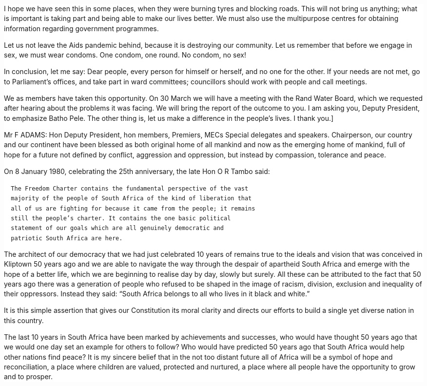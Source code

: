 I hope we have seen this in some places, when they were burning tyres and
blocking roads. This will not bring us anything; what is important is
taking part and being able to make our lives better. We must also use the
multipurpose centres for obtaining information regarding government
programmes.

Let us not leave the Aids pandemic behind, because it is destroying our
community. Let us remember that before we engage in sex, we must wear
condoms. One condom, one round. No condom, no sex!

In conclusion, let me say: Dear people, every person for himself or
herself, and no one for the other. If your needs are not met, go to
Parliament’s offices, and take part in ward committees; councillors should
work with people and call meetings.

We as members have taken this opportunity. On 30 March we will have a
meeting with the Rand Water Board, which we requested after hearing about
the problems it was facing. We will bring the report of the outcome to you.
I am asking you, Deputy President, to emphasize Batho Pele. The other thing
is, let us make a difference in the people’s lives. I thank you.]

Mr F ADAMS: Hon Deputy President, hon members, Premiers, MECs Special
delegates and speakers. Chairperson, our country and our continent have
been blessed as both original home of all mankind and now as the emerging
home of mankind, full of hope for a future not defined by conflict,
aggression and oppression, but instead by compassion, tolerance and peace.

On 8 January 1980, celebrating the 25th anniversary, the late Hon O R Tambo
said:

      The Freedom Charter contains the fundamental perspective of the vast
      majority of the people of South Africa of the kind of liberation that
      all of us are fighting for because it came from the people; it remains
      still the people’s charter. It contains the one basic political
      statement of our goals which are all genuinely democratic and
      patriotic South Africa are here.

The architect of our democracy that we had just celebrated 10 years of
remains true to the ideals and vision that was conceived in Kliptown 50
years ago and we are able to navigate the way through the despair of
apartheid South Africa and emerge with the hope of a better life, which we
are beginning to realise day by day, slowly but surely. All these can be
attributed to the fact that 50 years ago there was a generation of people
who refused to be shaped in the image of racism, division, exclusion and
inequality of their oppressors. Instead they said: “South Africa belongs to
all who lives in it black and white.”

It is this simple assertion that gives our Constitution its moral clarity
and directs our efforts to build a single yet diverse nation in this
country.

The last 10 years in South Africa have been marked by achievements and
successes, who would have thought 50 years ago that we would one day set an
example for others to follow? Who would have predicted 50 years ago that
South Africa would help other nations find peace? It is my sincere belief
that in the not too distant future all of Africa will be a symbol of hope
and reconciliation, a place where children are valued, protected and
nurtured, a place where all people have the opportunity to grow and to
prosper.

